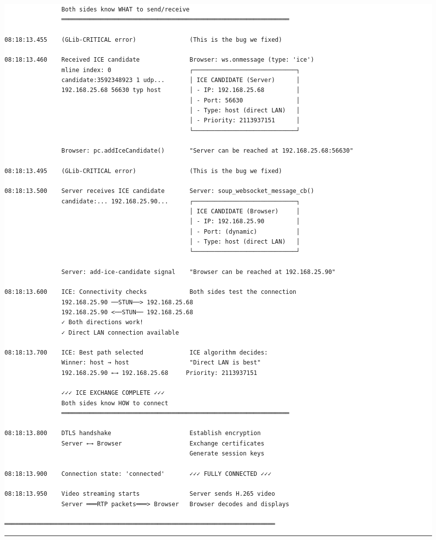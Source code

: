 ```
                Both sides know WHAT to send/receive
                ════════════════════════════════════════════════════════════════

08:18:13.455    (GLib-CRITICAL error)               (This is the bug we fixed)

08:18:13.460    Received ICE candidate              Browser: ws.onmessage (type: 'ice')
                mline index: 0                      ┌─────────────────────────────┐
                candidate:3592348923 1 udp...       │ ICE CANDIDATE (Server)      │
                192.168.25.68 56630 typ host        │ - IP: 192.168.25.68         │
                                                    │ - Port: 56630               │
                                                    │ - Type: host (direct LAN)   │
                                                    │ - Priority: 2113937151      │
                                                    └─────────────────────────────┘
                
                Browser: pc.addIceCandidate()       "Server can be reached at 192.168.25.68:56630"

08:18:13.495    (GLib-CRITICAL error)               (This is the bug we fixed)

08:18:13.500    Server receives ICE candidate       Server: soup_websocket_message_cb()
                candidate:... 192.168.25.90...      ┌─────────────────────────────┐
                                                    │ ICE CANDIDATE (Browser)     │
                                                    │ - IP: 192.168.25.90         │
                                                    │ - Port: (dynamic)           │
                                                    │ - Type: host (direct LAN)   │
                                                    └─────────────────────────────┘
                
                Server: add-ice-candidate signal    "Browser can be reached at 192.168.25.90"

08:18:13.600    ICE: Connectivity checks            Both sides test the connection
                192.168.25.90 ──STUN──> 192.168.25.68
                192.168.25.90 <──STUN── 192.168.25.68
                ✓ Both directions work!
                ✓ Direct LAN connection available

08:18:13.700    ICE: Best path selected             ICE algorithm decides:
                Winner: host → host                 "Direct LAN is best"
                192.168.25.90 ←→ 192.168.25.68     Priority: 2113937151

                ✓✓✓ ICE EXCHANGE COMPLETE ✓✓✓
                Both sides know HOW to connect
                ════════════════════════════════════════════════════════════════

08:18:13.800    DTLS handshake                      Establish encryption
                Server ←→ Browser                   Exchange certificates
                                                    Generate session keys

08:18:13.900    Connection state: 'connected'       ✓✓✓ FULLY CONNECTED ✓✓✓

08:18:13.950    Video streaming starts              Server sends H.265 video
                Server ═══RTP packets═══> Browser   Browser decodes and displays
                
════════════════════════════════════════════════════════════════════════════
```

---